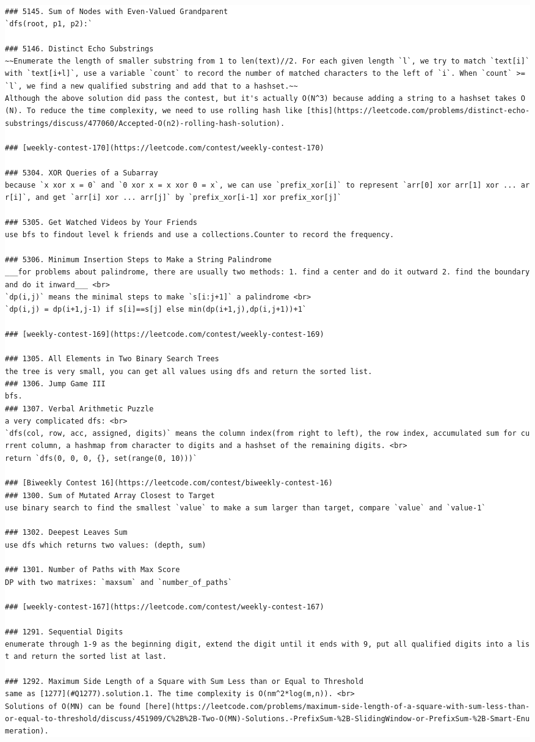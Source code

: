 ```
### 5145. Sum of Nodes with Even-Valued Grandparent
`dfs(root, p1, p2):`

### 5146. Distinct Echo Substrings
~~Enumerate the length of smaller substring from 1 to len(text)//2. For each given length `l`, we try to match `text[i]` with `text[i+l]`, use a variable `count` to record the number of matched characters to the left of `i`. When `count` >= `l`, we find a new qualified substring and add that to a hashset.~~
Although the above solution did pass the contest, but it's actually O(N^3) because adding a string to a hashset takes O(N). To reduce the time complexity, we need to use rolling hash like [this](https://leetcode.com/problems/distinct-echo-substrings/discuss/477060/Accepted-O(n2)-rolling-hash-solution). 

### [weekly-contest-170](https://leetcode.com/contest/weekly-contest-170)

### 5304. XOR Queries of a Subarray
because `x xor x = 0` and `0 xor x = x xor 0 = x`, we can use `prefix_xor[i]` to represent `arr[0] xor arr[1] xor ... arr[i]`, and get `arr[i] xor ... arr[j]` by `prefix_xor[i-1] xor prefix_xor[j]`

### 5305. Get Watched Videos by Your Friends
use bfs to findout level k friends and use a collections.Counter to record the frequency.

### 5306. Minimum Insertion Steps to Make a String Palindrome
___for problems about palindrome, there are usually two methods: 1. find a center and do it outward 2. find the boundary and do it inward___ <br>
`dp(i,j)` means the minimal steps to make `s[i:j+1]` a palindrome <br>
`dp(i,j) = dp(i+1,j-1) if s[i]==s[j] else min(dp(i+1,j),dp(i,j+1))+1`

### [weekly-contest-169](https://leetcode.com/contest/weekly-contest-169)

### 1305. All Elements in Two Binary Search Trees
the tree is very small, you can get all values using dfs and return the sorted list. 
### 1306. Jump Game III
bfs.
### 1307. Verbal Arithmetic Puzzle
a very complicated dfs: <br>
`dfs(col, row, acc, assigned, digits)` means the column index(from right to left), the row index, accumulated sum for current column, a hashmap from character to digits and a hashset of the remaining digits. <br>
return `dfs(0, 0, 0, {}, set(range(0, 10)))`

### [Biweekly Contest 16](https://leetcode.com/contest/biweekly-contest-16)
### 1300. Sum of Mutated Array Closest to Target
use binary search to find the smallest `value` to make a sum larger than target, compare `value` and `value-1`

### 1302. Deepest Leaves Sum
use dfs which returns two values: (depth, sum)

### 1301. Number of Paths with Max Score
DP with two matrixes: `maxsum` and `number_of_paths`

### [weekly-contest-167](https://leetcode.com/contest/weekly-contest-167)

### 1291. Sequential Digits
enumerate through 1-9 as the beginning digit, extend the digit until it ends with 9, put all qualified digits into a list and return the sorted list at last.

### 1292. Maximum Side Length of a Square with Sum Less than or Equal to Threshold
same as [1277](#Q1277).solution.1. The time complexity is O(nm^2*log(m,n)). <br>
Solutions of O(MN) can be found [here](https://leetcode.com/problems/maximum-side-length-of-a-square-with-sum-less-than-or-equal-to-threshold/discuss/451909/C%2B%2B-Two-O(MN)-Solutions.-PrefixSum-%2B-SlidingWindow-or-PrefixSum-%2B-Smart-Enumeration).
```